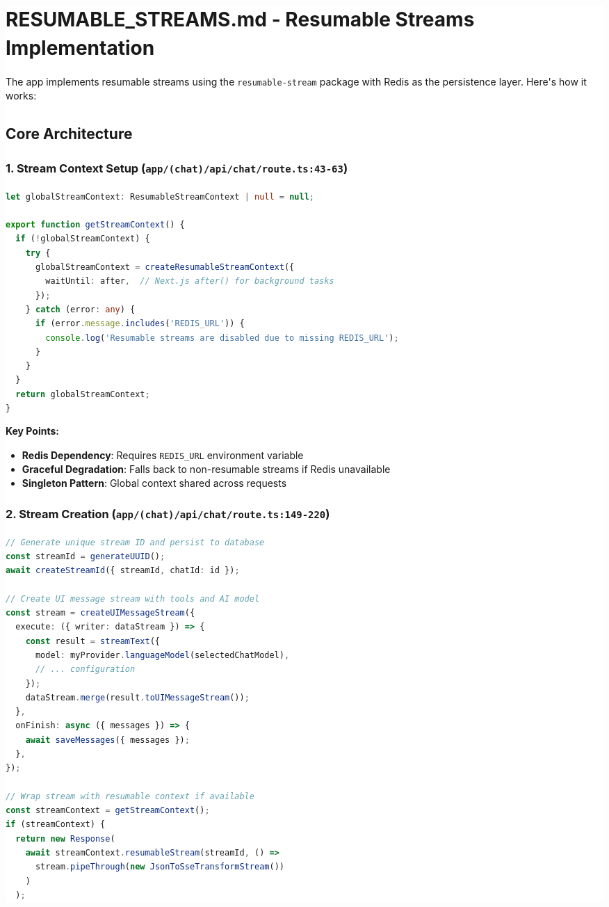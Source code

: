 # RESUMABLE_STREAMS.md - Resumable Streams Implementation

The app implements resumable streams using the `resumable-stream` package with Redis as the persistence layer. Here's how it works:

## Core Architecture

### 1. Stream Context Setup (`app/(chat)/api/chat/route.ts:43-63`)
```typescript
let globalStreamContext: ResumableStreamContext | null = null;

export function getStreamContext() {
  if (!globalStreamContext) {
    try {
      globalStreamContext = createResumableStreamContext({
        waitUntil: after,  // Next.js after() for background tasks
      });
    } catch (error: any) {
      if (error.message.includes('REDIS_URL')) {
        console.log('Resumable streams are disabled due to missing REDIS_URL');
      }
    }
  }
  return globalStreamContext;
}
```

**Key Points:**
- **Redis Dependency**: Requires `REDIS_URL` environment variable
- **Graceful Degradation**: Falls back to non-resumable streams if Redis unavailable
- **Singleton Pattern**: Global context shared across requests

### 2. Stream Creation (`app/(chat)/api/chat/route.ts:149-220`)
```typescript
// Generate unique stream ID and persist to database
const streamId = generateUUID();
await createStreamId({ streamId, chatId: id });

// Create UI message stream with tools and AI model
const stream = createUIMessageStream({
  execute: ({ writer: dataStream }) => {
    const result = streamText({
      model: myProvider.languageModel(selectedChatModel),
      // ... configuration
    });
    dataStream.merge(result.toUIMessageStream());
  },
  onFinish: async ({ messages }) => {
    await saveMessages({ messages });
  },
});

// Wrap stream with resumable context if available
const streamContext = getStreamContext();
if (streamContext) {
  return new Response(
    await streamContext.resumableStream(streamId, () =>
      stream.pipeThrough(new JsonToSseTransformStream())
    )
  );
```